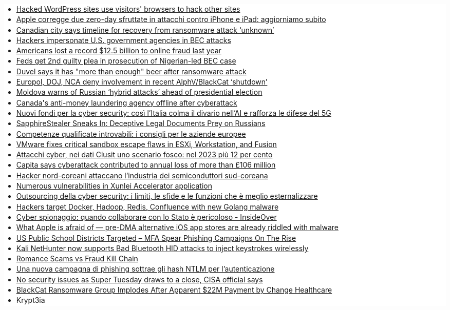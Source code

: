   - [Hacked WordPress sites use visitors' browsers to hack other sites](https://www.bleepingcomputer.com/news/security/hacked-wordpress-sites-use-visitors-browsers-to-hack-other-sites/)
  - [Apple corregge due zero-day sfruttate in attacchi contro iPhone e iPad: aggiorniamo subito](https://www.cybersecurity360.it/news/apple-corregge-due-zero-day-sfruttate-in-attacchi-contro-iphone-e-ipad-aggiorniamo-subito/)
  - [Canadian city says timeline for recovery from ransomware attack ‘unknown’](https://therecord.media/canadian-city-hamilton-ransomware-recovery)
  - [Hackers impersonate U.S. government agencies in BEC attacks](https://www.bleepingcomputer.com/news/security/hackers-impersonate-us-government-agencies-in-bec-attacks/)
  - [Americans lost a record $12.5 billion to online fraud last year](https://therecord.media/fbi-internet-crime-report-2023)
  - [Feds get 2nd guilty plea in prosecution of Nigerian-led BEC case](https://therecord.media/feds-get-guilty-plea-in-bec-case)
  - [Duvel says it has "more than enough" beer after ransomware attack](https://www.bleepingcomputer.com/news/security/duvel-says-it-has-more-than-enough-beer-after-ransomware-attack/)
  - [Europol, DOJ, NCA deny involvement in recent AlphV/BlackCat ‘shutdown’](https://therecord.media/europol-doj-nca-deny-involvement-in-alphv-blackcat-ransomware-takedown)
  - [Moldova warns of Russian ‘hybrid attacks’ ahead of presidential election](https://therecord.media/moldova-warns-of-hybrid-attacks-from-russia-ahead-of-elections)
  - [Canada's anti-money laundering agency offline after cyberattack](https://www.bleepingcomputer.com/news/security/canadas-anti-money-laundering-agency-offline-after-cyberattack/)
  - [Nuovi fondi per la cyber security: così l’Italia colma il divario nell’AI e rafforza le difese del 5G](https://www.cybersecurity360.it/cybersecurity-nazionale/nuovi-fondi-per-la-cyber-security-cosi-litalia-colma-il-divario-nellai-e-rafforza-le-difese-del-5g/)
  - [SapphireStealer Sneaks In: Deceptive Legal Documents Prey on Russians](https://cyble.com/blog/sapphirestealer-sneaks-in-deceptive-legal-documents-prey-on-russians/)
  - [Competenze qualificate introvabili: i consigli per le aziende europee](https://www.cybersecurity360.it/news/competenze-qualificate-introvabili-i-consigli-per-le-aziende-europee/)
  - [VMware fixes critical sandbox escape flaws in ESXi, Workstation, and Fusion](https://www.bleepingcomputer.com/news/security/vmware-fixes-critical-sandbox-escape-flaws-in-esxi-workstation-and-fusion/)
  - [Attacchi cyber, nei dati Clusit uno scenario fosco: nel 2023 più 12 per cento](https://www.cybersecurity360.it/news/attacchi-cyber-nei-dati-clusit-uno-scenario-fosco-nel-2023-piu-12-per-cento/)
  - [Capita says cyberattack contributed to annual loss of more than £106 million](https://therecord.media/capita-cyberattack-loss-of-hundred-million)
  - [Hacker nord-coreani attaccano l’industria dei semiconduttori sud-coreana](https://www.securityinfo.it/2024/03/06/hacker-nord-coreani-attaccano-lindustria-dei-semiconduttori-sud-coreana/)
  - [Numerous vulnerabilities in Xunlei Accelerator application](https://palant.info/2024/03/06/numerous-vulnerabilities-in-xunlei-accelerator-application/)
  - [Outsourcing della cyber security: i limiti, le sfide e le funzioni che è meglio esternalizzare](https://www.cybersecurity360.it/soluzioni-aziendali/outsourcing-della-cyber-i-limiti-le-sfide-e-le-funzioni-che-e-meglio-esternalizzare/)
  - [Hackers target Docker, Hadoop, Redis, Confluence with new Golang malware](https://www.bleepingcomputer.com/news/security/hackers-target-docker-hadoop-redis-confluence-with-new-golang-malware/)
  - [Cyber spionaggio: quando collaborare con lo Stato è pericoloso - InsideOver](https://it.insideover.com/giudiziaria/cyber-spionaggio-quando-collaborare-con-lo-stato-e-pericoloso.html)
  - [What Apple is afraid of — pre-DMA alternative iOS app stores are already riddled with malware](https://www.netcraft.com/blog/apple-dma-app-store-malware-review/)
  - [US Public School Districts Targeted – MFA Spear Phishing Campaigns On The Rise](https://pixmsecurity.com/blog/uncategorized/us-public-school-districts-targeted-mfa-spear-phishing-campaigns-on-the-rise/)
  - [Kali NetHunter now supports Bad Bluetooth HID attacks to inject keystrokes wirelessly](https://www.mobile-hacker.com/2024/03/06/kali-nethunter-now-supports-bad-bluetooth-hid-attacks-to-inject-keystrokes-wirelessly/)
  - [Romance Scams vs Fraud Kill Chain](https://www.threatfabric.com/blogs/romance-fraud-vs-fraud-kill-chain)
  - [Una nuova campagna di phishing sottrae gli hash NTLM per l’autenticazione](https://www.securityinfo.it/2024/03/06/una-nuova-campagna-di-phishing-sottrae-gli-hash-ntlm-per-lautenticazione/)
  - [No security issues as Super Tuesday draws to a close, CISA official says](https://therecord.media/no-security-threats-to-primaries-cisa-says)
  - [BlackCat Ransomware Group Implodes After Apparent $22M Payment by Change Healthcare](https://krebsonsecurity.com/2024/03/blackcat-ransomware-group-implodes-after-apparent-22m-ransom-payment-by-change-healthcare/)
- Krypt3ia